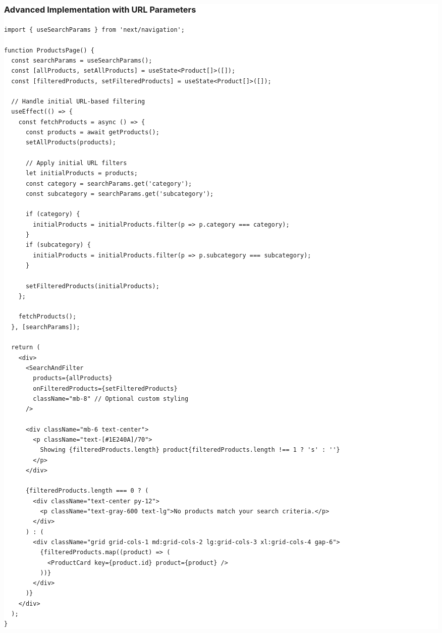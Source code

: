 ### Advanced Implementation with URL Parameters

```tsx
import { useSearchParams } from 'next/navigation';

function ProductsPage() {
  const searchParams = useSearchParams();
  const [allProducts, setAllProducts] = useState<Product[]>([]);
  const [filteredProducts, setFilteredProducts] = useState<Product[]>([]);

  // Handle initial URL-based filtering
  useEffect(() => {
    const fetchProducts = async () => {
      const products = await getProducts();
      setAllProducts(products);
      
      // Apply initial URL filters
      let initialProducts = products;
      const category = searchParams.get('category');
      const subcategory = searchParams.get('subcategory');
      
      if (category) {
        initialProducts = initialProducts.filter(p => p.category === category);
      }
      if (subcategory) {
        initialProducts = initialProducts.filter(p => p.subcategory === subcategory);
      }
      
      setFilteredProducts(initialProducts);
    };

    fetchProducts();
  }, [searchParams]);

  return (
    <div>
      <SearchAndFilter 
        products={allProducts} 
        onFilteredProducts={setFilteredProducts}
        className="mb-8" // Optional custom styling
      />
      
      <div className="mb-6 text-center">
        <p className="text-[#1E240A]/70">
          Showing {filteredProducts.length} product{filteredProducts.length !== 1 ? 's' : ''}
        </p>
      </div>
      
      {filteredProducts.length === 0 ? (
        <div className="text-center py-12">
          <p className="text-gray-600 text-lg">No products match your search criteria.</p>
        </div>
      ) : (
        <div className="grid grid-cols-1 md:grid-cols-2 lg:grid-cols-3 xl:grid-cols-4 gap-6">
          {filteredProducts.map((product) => (
            <ProductCard key={product.id} product={product} />
          ))}
        </div>
      )}
    </div>
  );
}
```
